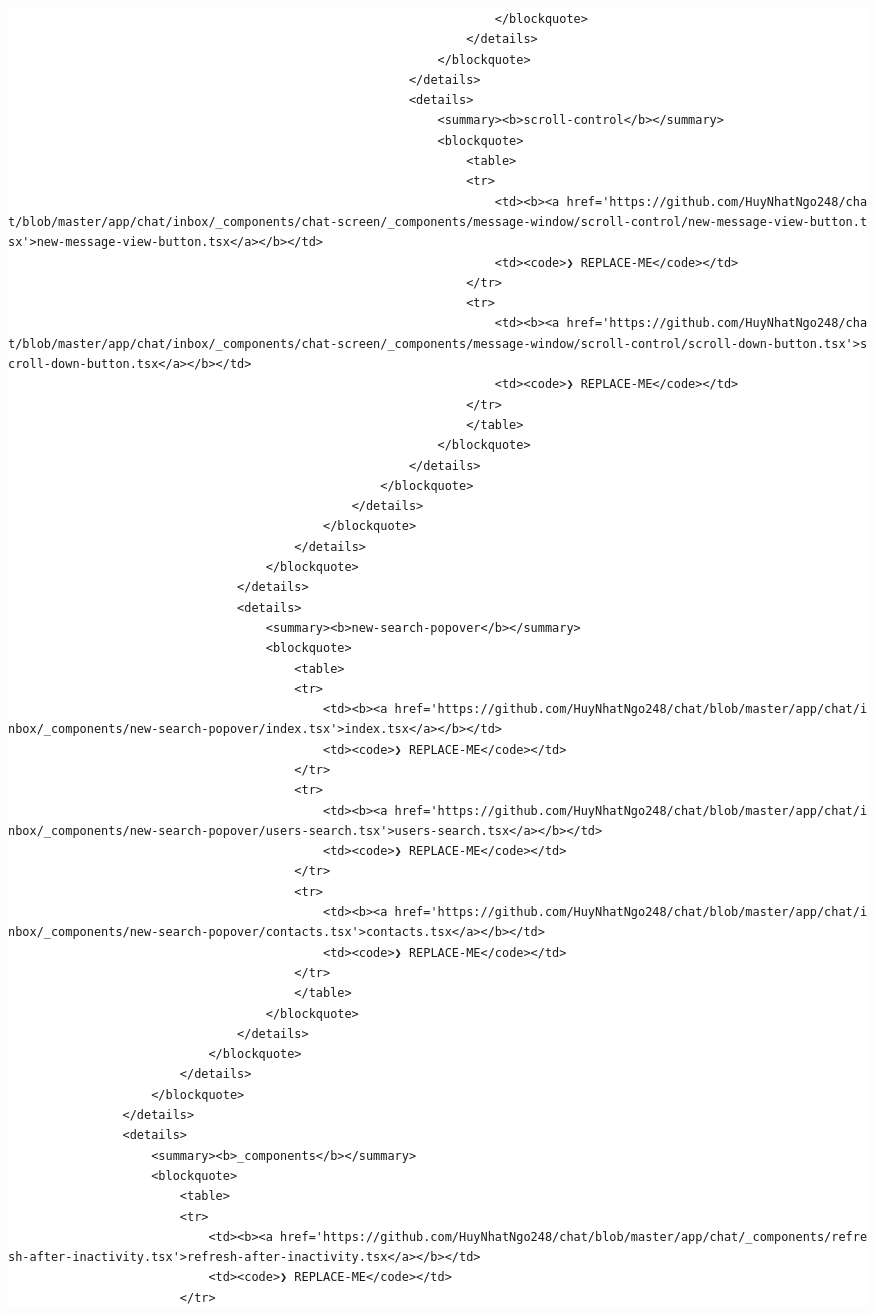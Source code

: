 																		</blockquote>
																	</details>
																</blockquote>
															</details>
															<details>
																<summary><b>scroll-control</b></summary>
																<blockquote>
																	<table>
																	<tr>
																		<td><b><a href='https://github.com/HuyNhatNgo248/chat/blob/master/app/chat/inbox/_components/chat-screen/_components/message-window/scroll-control/new-message-view-button.tsx'>new-message-view-button.tsx</a></b></td>
																		<td><code>❯ REPLACE-ME</code></td>
																	</tr>
																	<tr>
																		<td><b><a href='https://github.com/HuyNhatNgo248/chat/blob/master/app/chat/inbox/_components/chat-screen/_components/message-window/scroll-control/scroll-down-button.tsx'>scroll-down-button.tsx</a></b></td>
																		<td><code>❯ REPLACE-ME</code></td>
																	</tr>
																	</table>
																</blockquote>
															</details>
														</blockquote>
													</details>
												</blockquote>
											</details>
										</blockquote>
									</details>
									<details>
										<summary><b>new-search-popover</b></summary>
										<blockquote>
											<table>
											<tr>
												<td><b><a href='https://github.com/HuyNhatNgo248/chat/blob/master/app/chat/inbox/_components/new-search-popover/index.tsx'>index.tsx</a></b></td>
												<td><code>❯ REPLACE-ME</code></td>
											</tr>
											<tr>
												<td><b><a href='https://github.com/HuyNhatNgo248/chat/blob/master/app/chat/inbox/_components/new-search-popover/users-search.tsx'>users-search.tsx</a></b></td>
												<td><code>❯ REPLACE-ME</code></td>
											</tr>
											<tr>
												<td><b><a href='https://github.com/HuyNhatNgo248/chat/blob/master/app/chat/inbox/_components/new-search-popover/contacts.tsx'>contacts.tsx</a></b></td>
												<td><code>❯ REPLACE-ME</code></td>
											</tr>
											</table>
										</blockquote>
									</details>
								</blockquote>
							</details>
						</blockquote>
					</details>
					<details>
						<summary><b>_components</b></summary>
						<blockquote>
							<table>
							<tr>
								<td><b><a href='https://github.com/HuyNhatNgo248/chat/blob/master/app/chat/_components/refresh-after-inactivity.tsx'>refresh-after-inactivity.tsx</a></b></td>
								<td><code>❯ REPLACE-ME</code></td>
							</tr>